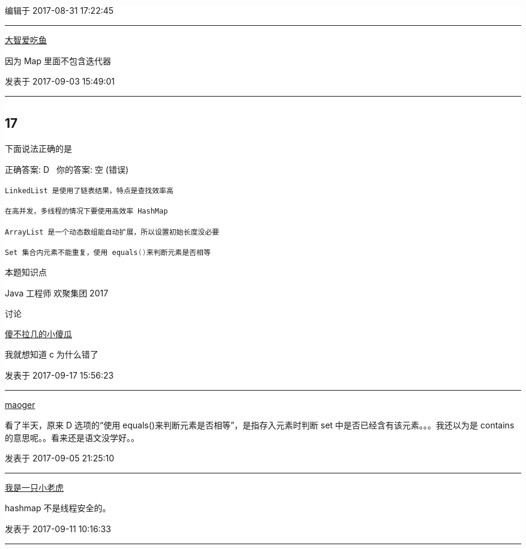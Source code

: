 编辑于 2017-08-31 17:22:45

* * *

[大智爱吃鱼](https://www.nowcoder.com/profile/822717)

因为 Map 里面不包含迭代器

发表于 2017-09-03 15:49:01

* * *

## 17

下面说法正确的是

正确答案: D   你的答案: 空 (错误)

```cpp
LinkedList 是使用了链表结果，特点是查找效率高
```

```cpp
在高并发，多线程的情况下要使用高效率 HashMap
```

```cpp
ArrayList 是一个动态数组能自动扩展，所以设置初始长度没必要
```

```cpp
Set 集合内元素不能重复，使用 equals()来判断元素是否相等
```

本题知识点

Java 工程师 欢聚集团 2017

讨论

[傻不拉几的小傻瓜](https://www.nowcoder.com/profile/7856076)

我就想知道 c 为什么错了

发表于 2017-09-17 15:56:23

* * *

[maoger](https://www.nowcoder.com/profile/8532495)

看了半天，原来 D 选项的“使用 equals()来判断元素是否相等”，是指存入元素时判断 set 中是否已经含有该元素。。。我还以为是 contains 的意思呢。。看来还是语文没学好。。

发表于 2017-09-05 21:25:10

* * *

[我是一只小老虎](https://www.nowcoder.com/profile/5739512)

hashmap 不是线程安全的。

发表于 2017-09-11 10:16:33

* * *
